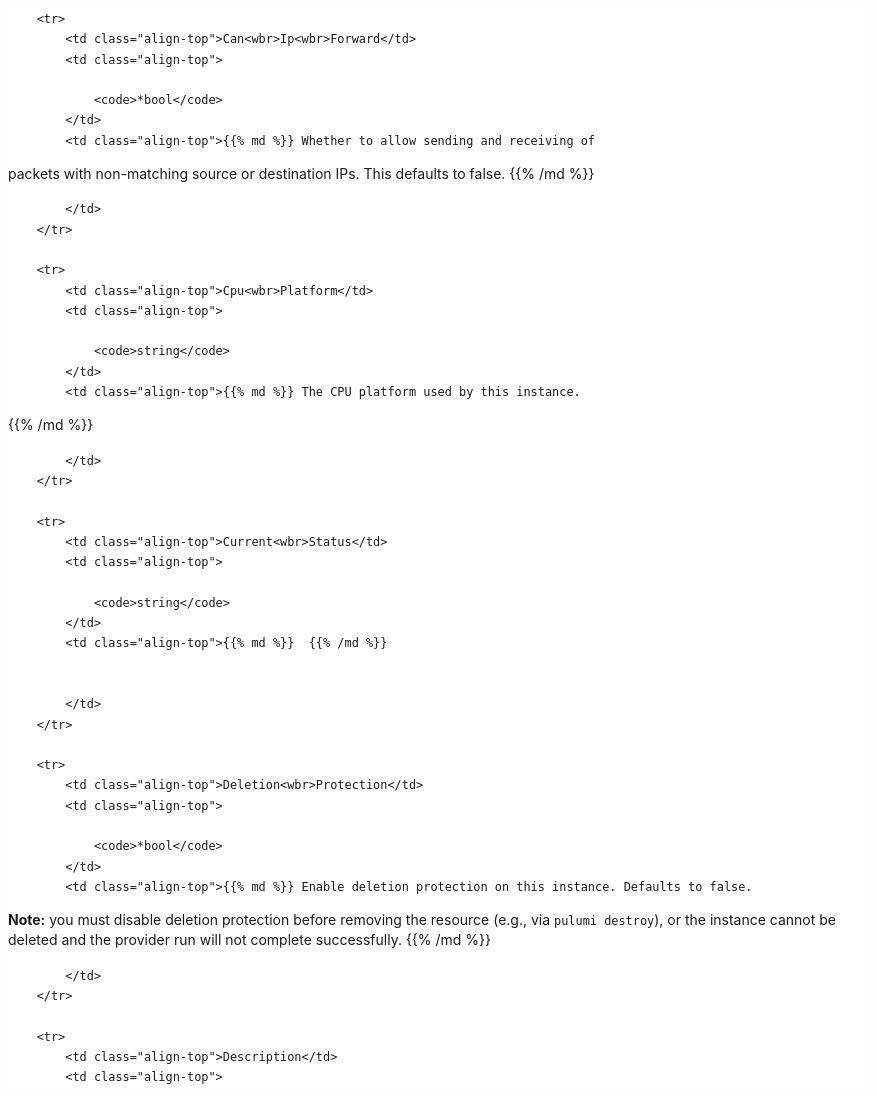         <tr>
            <td class="align-top">Can<wbr>Ip<wbr>Forward</td>
            <td class="align-top">
                
                <code>*bool</code>
            </td>
            <td class="align-top">{{% md %}} Whether to allow sending and receiving of
packets with non-matching source or destination IPs.
This defaults to false.
 {{% /md %}}

            
            </td>
        </tr>
    
        <tr>
            <td class="align-top">Cpu<wbr>Platform</td>
            <td class="align-top">
                
                <code>string</code>
            </td>
            <td class="align-top">{{% md %}} The CPU platform used by this instance.
 {{% /md %}}

            
            </td>
        </tr>
    
        <tr>
            <td class="align-top">Current<wbr>Status</td>
            <td class="align-top">
                
                <code>string</code>
            </td>
            <td class="align-top">{{% md %}}  {{% /md %}}

            
            </td>
        </tr>
    
        <tr>
            <td class="align-top">Deletion<wbr>Protection</td>
            <td class="align-top">
                
                <code>*bool</code>
            </td>
            <td class="align-top">{{% md %}} Enable deletion protection on this instance. Defaults to false.
**Note:** you must disable deletion protection before removing the resource (e.g., via `pulumi destroy`), or the instance cannot be deleted and the provider run will not complete successfully.
 {{% /md %}}

            
            </td>
        </tr>
    
        <tr>
            <td class="align-top">Description</td>
            <td class="align-top">
                